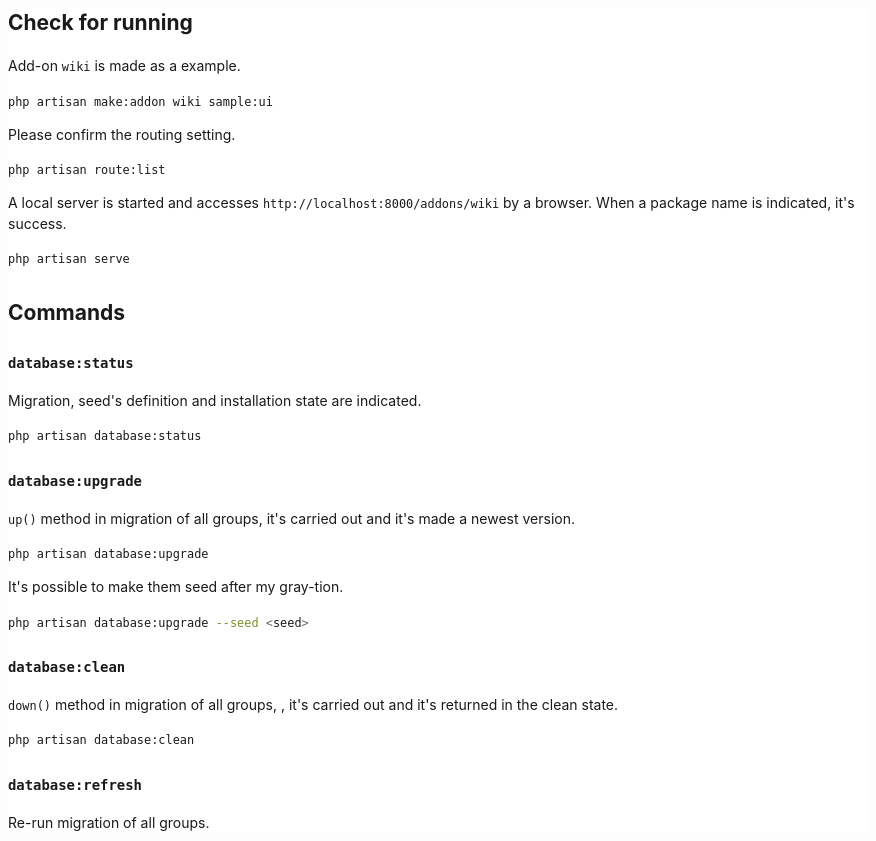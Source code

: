 ## Check for running

Add-on `wiki` is made as a example.

```sh
php artisan make:addon wiki sample:ui
```

Please confirm the routing setting.

```sh
php artisan route:list
```

A local server is started and accesses `http://localhost:8000/addons/wiki` by a browser.
When a package name is indicated, it's success.

```sh
php artisan serve
```

## Commands

### `database:status`

Migration, seed's definition and installation state are indicated.

```sh
php artisan database:status
```

### `database:upgrade`

`up()` method in migration of all groups, it's carried out and it's made a newest version.

```sh
php artisan database:upgrade
```

It's possible to make them seed after my gray-tion.

```sh
php artisan database:upgrade --seed <seed>
```

### `database:clean`

`down()` method in migration of all groups, , it's carried out and it's returned in the clean state.

```sh
php artisan database:clean
```

### `database:refresh`

Re-run migration of all groups.
